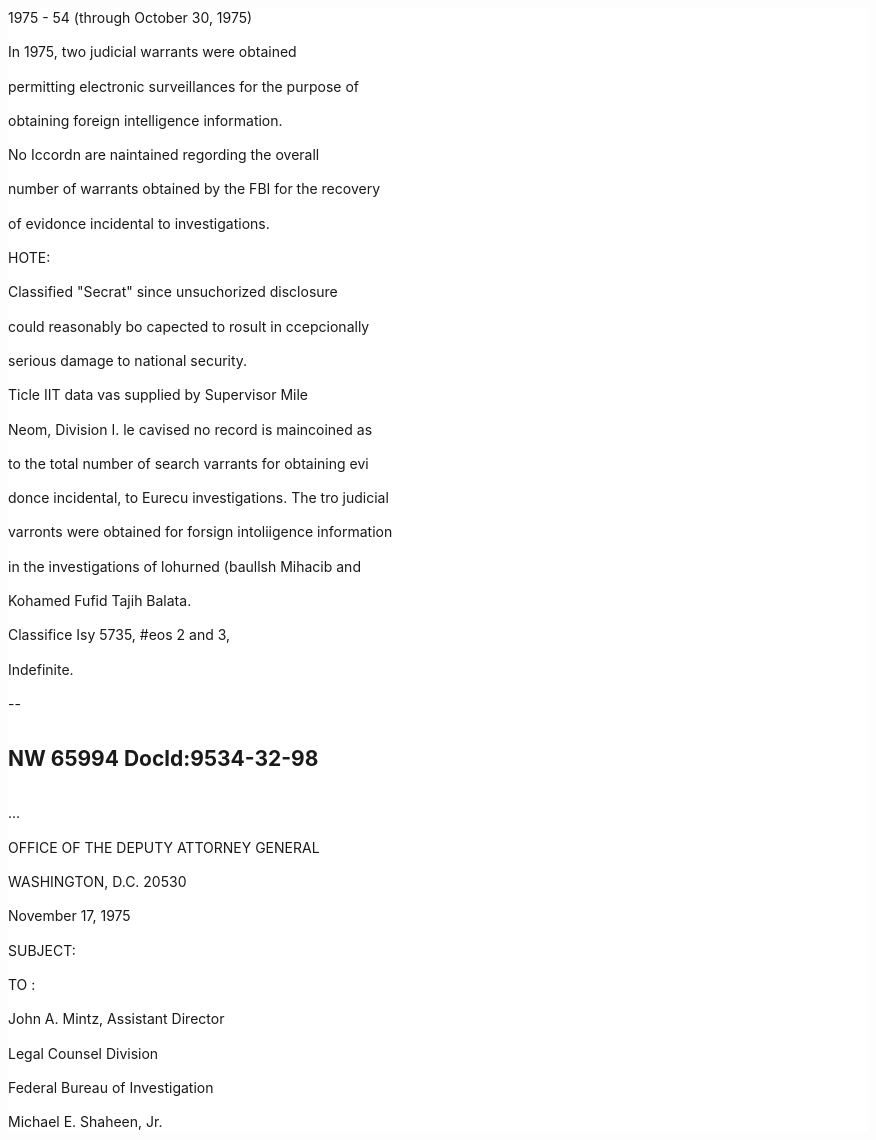1975 - 54 (through October 30, 1975)

In 1975, two judicial warrants were obtained

permitting electronic surveillances for the purpose of

obtaining foreign intelligence information.

No Iccordn are naintained regording the overall

number of warrants obtained by the FBI for the recovery

of evidonce incidental to investigations.

HOTE:

Classified "Secrat" since unsuchorized disclosure

could reasonably bo capected to rosult in ccepcionally

serious damage to national security.

Ticle IIT data vas supplied by Supervisor Mile

Neom, Division I. le cavised no record is maincoined as

to the total number of search varrants for obtaining evi

donce incidental, to Eurecu investigations. The tro judicial

varronts were obtained for forsign intoliigence information

in the investigations of lohurned (baullsh Mihacib and

Kohamed Fufid Tajih Balata.

Classifice Isy 5735, #eos 2 and 3,

Indefinite.

--

NW 65994 Docld:9534-32-98
---

##
...

OFFICE OF THE DEPUTY ATTORNEY GENERAL

WASHINGTON, D.C. 20530

November 17, 1975

SUBJECT:

TO :

John A. Mintz, Assistant Director

Legal Counsel Division

Federal Bureau of Investigation

Michael E. Shaheen, Jr.
